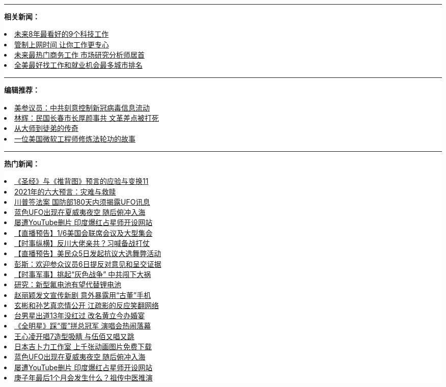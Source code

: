 <hr>


<strong>相关新闻：</strong>
<li><a href="https://github.com/pvxdru351/djy/blob/master/gb/14/12/30/n4329983.md#1">未来8年最看好的9个科技工作</a></li>
<li><a href="https://github.com/pvxdru351/djy/blob/master/gb/15/1/2/n4332371.md#1">管制上网时间 让你工作更专心</a></li>
<li><a href="https://github.com/pvxdru351/djy/blob/master/gb/15/1/5/n4334776.md#1">未来最热门商务工作 市场研究分析师居首</a></li>
<li><a href="https://github.com/pvxdru351/djy/blob/master/gb/15/1/10/n4338786.md#1">全美最好找工作和就业机会最多城市排名</a></li>
<hr>


<strong>编辑推荐：</strong>
<li><a href="https://github.com/onzhi266/djy/blob/master/gb/20/2/22/n11887949.md#1">美参议员：中共刻意控制新冠病毒信息流动</a></li>
<li><a href="https://github.com/tsiac2612/djy/blob/master/gb/18/1/25/n10088158.md#1" target="_blank">林辉：民国长春市长厚颜事共 文革差点被打死</a></li><li><a href="https://github.com/pvxdru351/djy/blob/master/gb/7/4/5/n1669415.md?dfh#1" target="_blank">从大师到徒弟的传奇</a></li><li><a href="https://github.com/tsiac2612/djy/blob/master/gb/17/7/4/n9355207.md#1" target="_blank">一位美国微软工程师修炼法轮功的故事</a></li>
<hr>

<strong>热门新闻：</strong>
<li><a href="https://github.com/pvxdru351/djy/blob/master/gb/20/10/3/n12449891.md#1">《圣经》与《推背图》预言的应验与变换11</a></li>
<li><a href="https://github.com/pvxdru351/djy/blob/master/gb/20/12/30/n12654008.md#1">2021年的六大预言：灾难与救赎</a></li>
<li><a href="https://github.com/pvxdru351/djy/blob/master/gb/21/1/1/n12659278.md#1">川普签法案 国防部180天内须揭露UFO讯息</a></li>
<li><a href="https://github.com/pvxdru351/djy/blob/master/gb/21/1/4/n12665017.md#1">蓝色UFO出现在夏威夷夜空 随后俯冲入海</a></li>
<li><a href="https://github.com/pvxdru351/djy/blob/master/gb/21/1/3/n12663595.md#1">屡遭YouTube删片 印度爆红占星师开设网站</a></li>
<li><a href="https://github.com/pvxdru351/djy/blob/master/gb/21/1/4/n12664729.md#1">【直播预告】1/6美国会联席会议及大型集会</a></li>
<li><a href="https://github.com/pvxdru351/djy/blob/master/gb/21/1/5/n12667085.md#1">【时事纵横】反川大佬亲共？习喊备战打仗</a></li>
<li><a href="https://github.com/pvxdru351/djy/blob/master/gb/21/1/4/n12666213.md#1">【直播预告】美民众5日发起抗议大选舞弊活动</a></li>
<li><a href="https://github.com/pvxdru351/djy/blob/master/gb/21/1/3/n12662991.md#1">彭斯：欢迎参众议员6日提反对意见和呈交证据</a></li>
<li><a href="https://github.com/pvxdru351/djy/blob/master/gb/21/1/1/n12659957.md#1">【时事军事】挑起“灰色战争” 中共闯下大祸</a></li>
<li><a href="https://github.com/pvxdru351/djy/blob/master/gb/21/1/3/n12663410.md#1">研究：新型氟电池有望代替锂电池</a></li>
<li><a href="https://github.com/pvxdru351/djy/blob/master/gb/21/1/4/n12664632.md#1">赵丽颖发文宣传新剧 意外暴露用“古董”手机</a></li>
<li><a href="https://github.com/pvxdru351/djy/blob/master/gb/21/1/3/n12664153.md#1">玄彬和孙艺真恋情公开 江疏影的反应笑翻网络</a></li>
<li><a href="https://github.com/pvxdru351/djy/blob/master/gb/21/1/3/n12663471.md#1">台男星出道13年没红过 改名黄立今办婚宴</a></li>
<li><a href="https://github.com/pvxdru351/djy/blob/master/gb/21/1/4/n12665376.md#1">《全明星》踩“蛋”拼总冠军 演唱会热闹落幕</a></li>
<li><a href="https://github.com/pvxdru351/djy/blob/master/gb/21/1/3/n12663302.md#1">王心凌开唱7造型吸睛 与伍佰又唱又跳</a></li>
<li><a href="https://github.com/pvxdru351/djy/blob/master/gb/21/1/3/n12663493.md#1">日本吉卜力工作室 上千张动画图片免费下载</a></li>
<li><a href="https://github.com/pvxdru351/djy/blob/master/gb/21/1/4/n12665017.md#1">蓝色UFO出现在夏威夷夜空 随后俯冲入海</a></li>
<li><a href="https://github.com/pvxdru351/djy/blob/master/gb/21/1/3/n12663595.md#1">屡遭YouTube删片 印度爆红占星师开设网站</a></li>
<li><a href="https://github.com/pvxdru351/djy/blob/master/gb/21/1/2/n12662244.md#1">庚子年最后1个月会发生什么？祖传中医推演</a></li>
